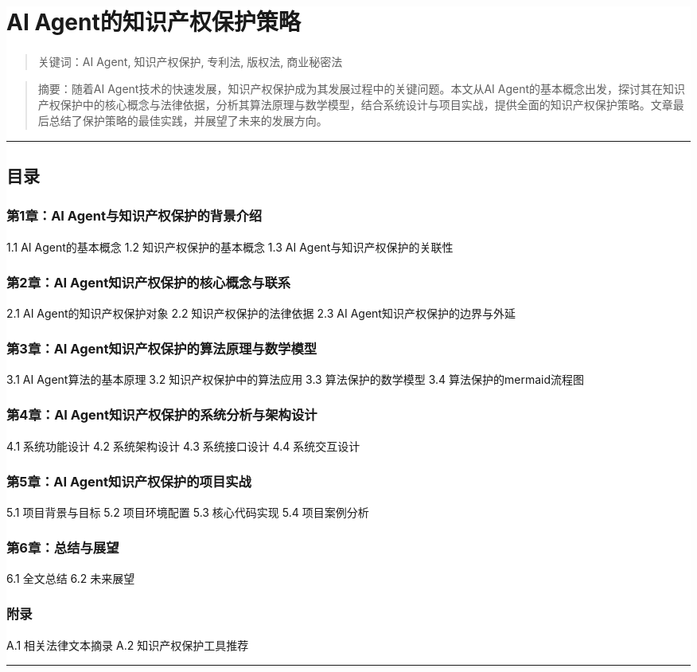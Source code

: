                  



# AI Agent的知识产权保护策略

> 关键词：AI Agent, 知识产权保护, 专利法, 版权法, 商业秘密法

> 摘要：随着AI Agent技术的快速发展，知识产权保护成为其发展过程中的关键问题。本文从AI Agent的基本概念出发，探讨其在知识产权保护中的核心概念与法律依据，分析其算法原理与数学模型，结合系统设计与项目实战，提供全面的知识产权保护策略。文章最后总结了保护策略的最佳实践，并展望了未来的发展方向。

---

## 目录

### 第1章：AI Agent与知识产权保护的背景介绍
1.1 AI Agent的基本概念
1.2 知识产权保护的基本概念
1.3 AI Agent与知识产权保护的关联性

### 第2章：AI Agent知识产权保护的核心概念与联系
2.1 AI Agent的知识产权保护对象
2.2 知识产权保护的法律依据
2.3 AI Agent知识产权保护的边界与外延

### 第3章：AI Agent知识产权保护的算法原理与数学模型
3.1 AI Agent算法的基本原理
3.2 知识产权保护中的算法应用
3.3 算法保护的数学模型
3.4 算法保护的mermaid流程图

### 第4章：AI Agent知识产权保护的系统分析与架构设计
4.1 系统功能设计
4.2 系统架构设计
4.3 系统接口设计
4.4 系统交互设计

### 第5章：AI Agent知识产权保护的项目实战
5.1 项目背景与目标
5.2 项目环境配置
5.3 核心代码实现
5.4 项目案例分析

### 第6章：总结与展望
6.1 全文总结
6.2 未来展望

### 附录
A.1 相关法律文本摘录
A.2 知识产权保护工具推荐

---